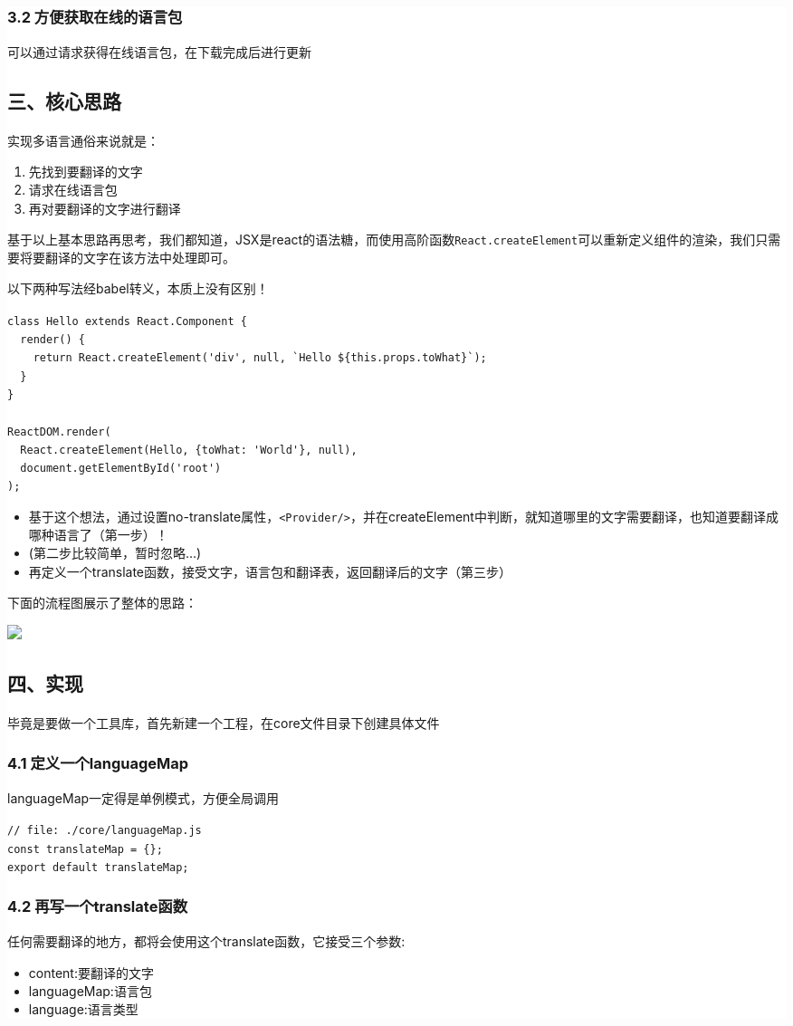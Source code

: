 ### 3.2 方便获取在线的语言包

可以通过请求获得在线语言包，在下载完成后进行更新

## 三、核心思路

实现多语言通俗来说就是：

1. 先找到要翻译的文字
2. 请求在线语言包
3. 再对要翻译的文字进行翻译


基于以上基本思路再思考，我们都知道，JSX是react的语法糖，而使用高阶函数``React.createElement``可以重新定义组件的渲染，我们只需要将要翻译的文字在该方法中处理即可。

以下两种写法经babel转义，本质上没有区别！

```
class Hello extends React.Component {
  render() {
    return React.createElement('div', null, `Hello ${this.props.toWhat}`);
  }
}

ReactDOM.render(
  React.createElement(Hello, {toWhat: 'World'}, null),
  document.getElementById('root')
);
```
* 基于这个想法，通过设置no-translate属性，``<Provider/>``，并在createElement中判断，就知道哪里的文字需要翻译，也知道要翻译成哪种语言了（第一步）！
* (第二步比较简单，暂时忽略...)
* 再定义一个translate函数，接受文字，语言包和翻译表，返回翻译后的文字（第三步）

下面的流程图展示了整体的思路：

![](http://vfile.meituan.net/xgfe/2f1f2dac01553645441f63da880b712937156.png)


## 四、实现

毕竟是要做一个工具库，首先新建一个工程，在core文件目录下创建具体文件

### 4.1 定义一个languageMap

languageMap一定得是单例模式，方便全局调用
```
// file: ./core/languageMap.js
const translateMap = {};
export default translateMap;
```

### 4.2 再写一个translate函数

任何需要翻译的地方，都将会使用这个translate函数，它接受三个参数:
* content:要翻译的文字
* languageMap:语言包
* language:语言类型
